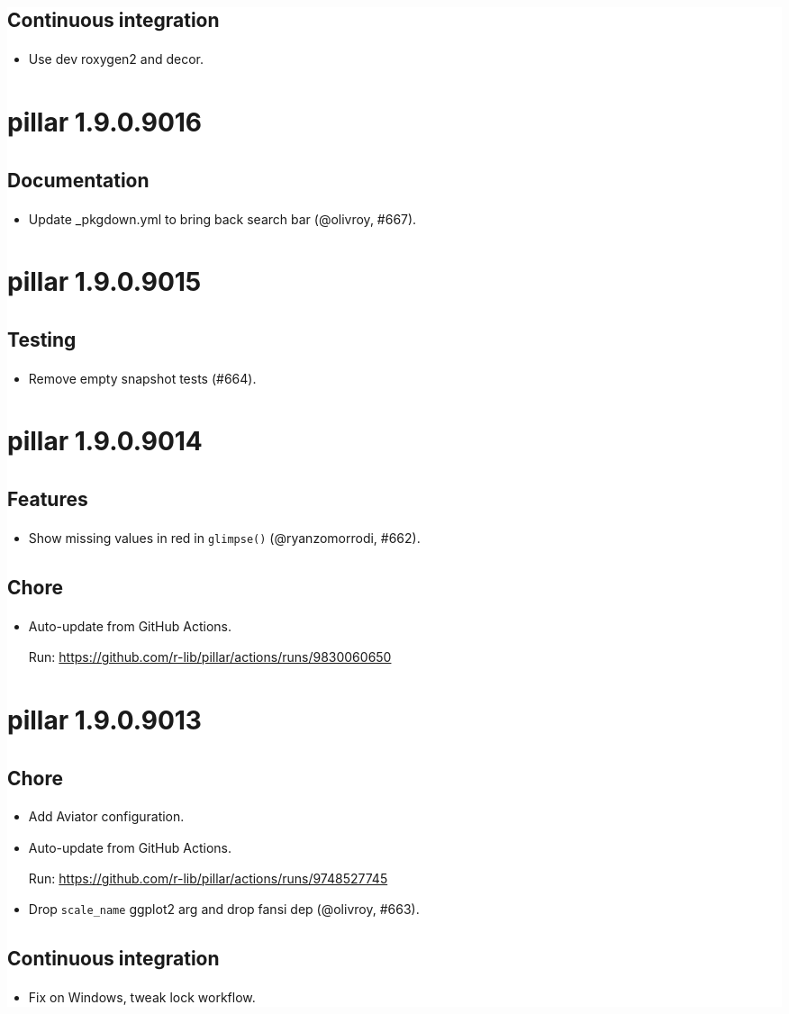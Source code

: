 ## Continuous integration

- Use dev roxygen2 and decor.


# pillar 1.9.0.9016

## Documentation

- Update \_pkgdown.yml to bring back search bar (@olivroy, #667).


# pillar 1.9.0.9015

## Testing

- Remove empty snapshot tests (#664).


# pillar 1.9.0.9014

## Features

- Show missing values in red in `glimpse()` (@ryanzomorrodi, #662).

## Chore

- Auto-update from GitHub Actions.

  Run: https://github.com/r-lib/pillar/actions/runs/9830060650


# pillar 1.9.0.9013

## Chore

- Add Aviator configuration.

- Auto-update from GitHub Actions.

  Run: https://github.com/r-lib/pillar/actions/runs/9748527745

- Drop `scale_name` ggplot2 arg and drop fansi dep (@olivroy, #663).

## Continuous integration

- Fix on Windows, tweak lock workflow.

